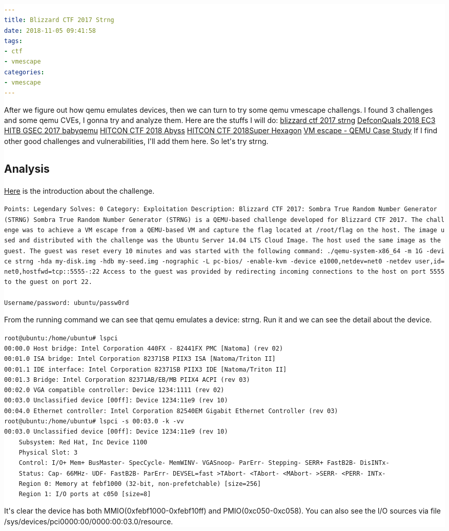 ```yaml
---
title: Blizzard CTF 2017 Strng
date: 2018-11-05 09:41:58
tags:
- ctf
- vmescape
categories:
- vmescape
---
```


After we figure out how qemu emulates devices, then we can turn to try some qemu vmescape challengs. I found 3 challenges and some qemu CVEs, I gonna try and analyze them. Here are the stuffs I will do:
[blizzard ctf 2017 strng](https://github.com/rcvalle/blizzardctf2017/)
[DefconQuals 2018 EC3](http://uaf.io/assets/EC3.tar.gz)
[HITB GSEC 2017 babyqemu](https://kitctf.de/writeups/hitb2017/babyqemu)
[HITCON CTF 2018 Abyss](https://ctftime.org/task/6890)
[HITCON CTF 2018Super Hexagon](https://ctftime.org/task/6900)
[VM escape - QEMU Case Study](http://www.phrack.org/papers/vm-escape-qemu-case-study.html)
If I find other good challenges and vulnerabilities, I'll add them here. So let's try strng.

## Analysis
[Here](https://github.com/rcvalle/blizzardctf2017) is the introduction about the challenge. 
```
Points: Legendary Solves: 0 Category: Exploitation Description: Blizzard CTF 2017: Sombra True Random Number Generator (STRNG) Sombra True Random Number Generator (STRNG) is a QEMU-based challenge developed for Blizzard CTF 2017. The challenge was to achieve a VM escape from a QEMU-based VM and capture the flag located at /root/flag on the host. The image used and distributed with the challenge was the Ubuntu Server 14.04 LTS Cloud Image. The host used the same image as the guest. The guest was reset every 10 minutes and was started with the following command: ./qemu-system-x86_64 -m 1G -device strng -hda my-disk.img -hdb my-seed.img -nographic -L pc-bios/ -enable-kvm -device e1000,netdev=net0 -netdev user,id=net0,hostfwd=tcp::5555-:22 Access to the guest was provided by redirecting incoming connections to the host on port 5555 to the guest on port 22.

Username/password: ubuntu/passw0rd
```
From the running command we can see that qemu emulates a device: strng. Run it and we can see the detail about the device.
```
root@ubuntu:/home/ubuntu# lspci
00:00.0 Host bridge: Intel Corporation 440FX - 82441FX PMC [Natoma] (rev 02)
00:01.0 ISA bridge: Intel Corporation 82371SB PIIX3 ISA [Natoma/Triton II]
00:01.1 IDE interface: Intel Corporation 82371SB PIIX3 IDE [Natoma/Triton II]
00:01.3 Bridge: Intel Corporation 82371AB/EB/MB PIIX4 ACPI (rev 03)
00:02.0 VGA compatible controller: Device 1234:1111 (rev 02)
00:03.0 Unclassified device [00ff]: Device 1234:11e9 (rev 10)
00:04.0 Ethernet controller: Intel Corporation 82540EM Gigabit Ethernet Controller (rev 03)
root@ubuntu:/home/ubuntu# lspci -s 00:03.0 -k -vv
00:03.0 Unclassified device [00ff]: Device 1234:11e9 (rev 10)
	Subsystem: Red Hat, Inc Device 1100
	Physical Slot: 3
	Control: I/O+ Mem+ BusMaster- SpecCycle- MemWINV- VGASnoop- ParErr- Stepping- SERR+ FastB2B- DisINTx-
	Status: Cap- 66MHz- UDF- FastB2B- ParErr- DEVSEL=fast >TAbort- <TAbort- <MAbort- >SERR- <PERR- INTx-
	Region 0: Memory at febf1000 (32-bit, non-prefetchable) [size=256]
	Region 1: I/O ports at c050 [size=8]
```
It's clear the device has both MMIO(0xfebf1000-0xfebf10ff) and PMIO(0xc050-0xc058). You can also see the I/O sources via file /sys/devices/pci0000:00/0000:00:03.0/resource.
